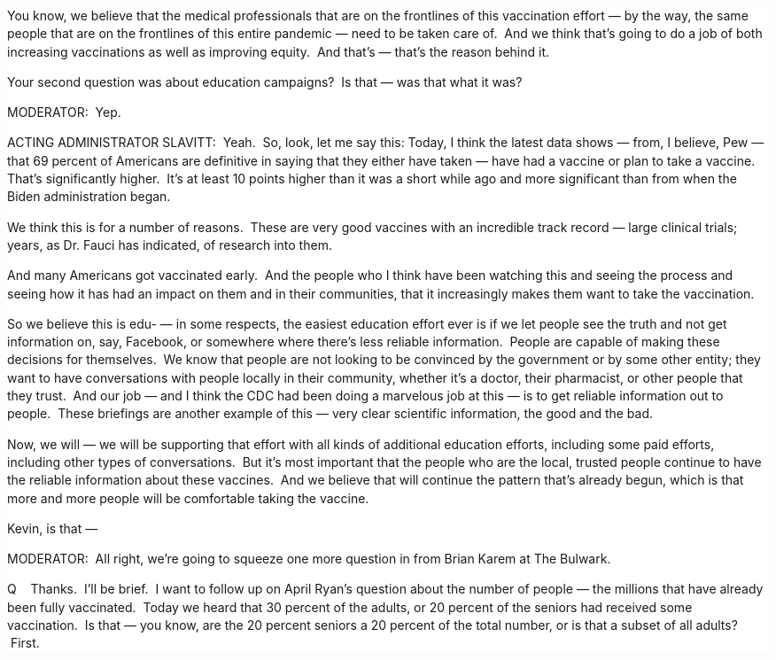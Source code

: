 You know, we believe that the medical professionals that are on the
frontlines of this vaccination effort — by the way, the same people that
are on the frontlines of this entire pandemic — need to be taken care
of.  And we think that’s going to do a job of both increasing
vaccinations as well as improving equity.  And that’s — that’s the
reason behind it. 

Your second question was about education campaigns?  Is that — was that
what it was?

MODERATOR:  Yep.

ACTING ADMINISTRATOR SLAVITT:  Yeah.  So, look, let me say this: Today,
I think the latest data shows — from, I believe, Pew — that 69 percent
of Americans are definitive in saying that they either have taken — have
had a vaccine or plan to take a vaccine.  That’s significantly higher. 
It’s at least 10 points higher than it was a short while ago and more
significant than from when the Biden administration began. 

We think this is for a number of reasons.  These are very good vaccines
with an incredible track record — large clinical trials; years, as Dr.
Fauci has indicated, of research into them. 

And many Americans got vaccinated early.  And the people who I think
have been watching this and seeing the process and seeing how it has had
an impact on them and in their communities, that it increasingly makes
them want to take the vaccination. 

So we believe this is edu- — in some respects, the easiest education
effort ever is if we let people see the truth and not get information
on, say, Facebook, or somewhere where there’s less reliable
information.  People are capable of making these decisions for
themselves.  We know that people are not looking to be convinced by the
government or by some other entity; they want to have conversations with
people locally in their community, whether it’s a doctor, their
pharmacist, or other people that they trust.  And our job — and I think
the CDC had been doing a marvelous job at this — is to get reliable
information out to people.  These briefings are another example of this
— very clear scientific information, the good and the bad. 

Now, we will — we will be supporting that effort with all kinds of
additional education efforts, including some paid efforts, including
other types of conversations.  But it’s most important that the people
who are the local, trusted people continue to have the reliable
information about these vaccines.  And we believe that will continue the
pattern that’s already begun, which is that more and more people will be
comfortable taking the vaccine.

Kevin, is that —

MODERATOR:  All right, we’re going to squeeze one more question in from
Brian Karem at The Bulwark. 

Q    Thanks.  I’ll be brief.  I want to follow up on April Ryan’s
question about the number of people — the millions that have already
been fully vaccinated.  Today we heard that 30 percent of the adults, or
20 percent of the seniors had received some vaccination.  Is that — you
know, are the 20 percent seniors a 20 percent of the total number, or is
that a subset of all adults?  First.
